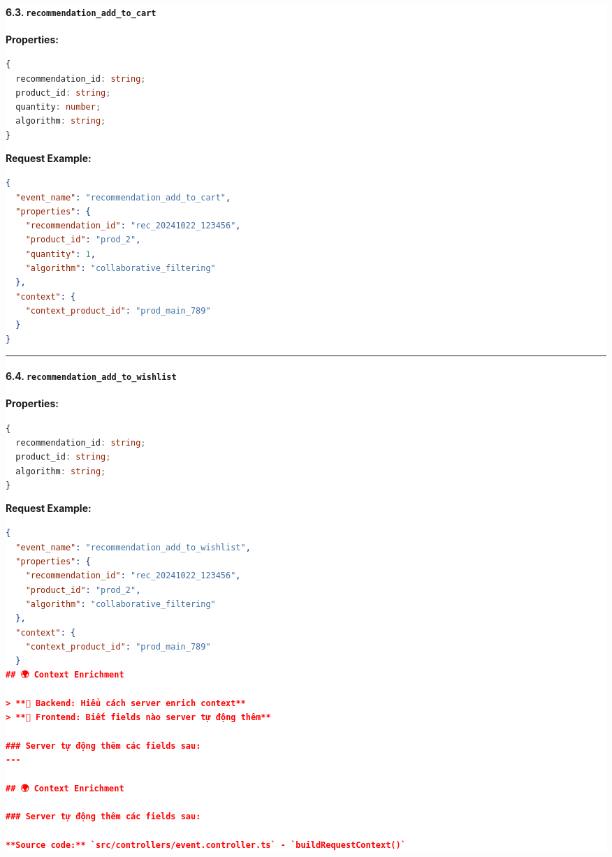 
#### 6.3. `recommendation_add_to_cart`

**Properties:**
```typescript
{
  recommendation_id: string;
  product_id: string;
  quantity: number;
  algorithm: string;
}
```

**Request Example:**
```json
{
  "event_name": "recommendation_add_to_cart",
  "properties": {
    "recommendation_id": "rec_20241022_123456",
    "product_id": "prod_2",
    "quantity": 1,
    "algorithm": "collaborative_filtering"
  },
  "context": {
    "context_product_id": "prod_main_789"
  }
}
```

---

#### 6.4. `recommendation_add_to_wishlist`

**Properties:**
```typescript
{
  recommendation_id: string;
  product_id: string;
  algorithm: string;
}
```

**Request Example:**
```json
{
  "event_name": "recommendation_add_to_wishlist",
  "properties": {
    "recommendation_id": "rec_20241022_123456",
    "product_id": "prod_2",
    "algorithm": "collaborative_filtering"
  },
  "context": {
    "context_product_id": "prod_main_789"
  }
## 🌍 Context Enrichment

> **📌 Backend: Hiểu cách server enrich context**  
> **📌 Frontend: Biết fields nào server tự động thêm**

### Server tự động thêm các fields sau:
---

## 🌍 Context Enrichment

### Server tự động thêm các fields sau:

**Source code:** `src/controllers/event.controller.ts` - `buildRequestContext()`
```